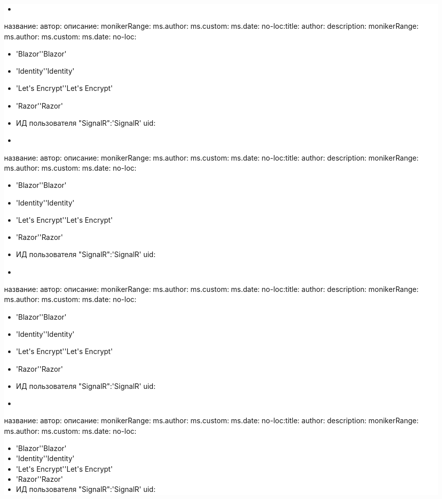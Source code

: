 -
<span data-ttu-id="97e42-351">название: автор: описание: monikerRange: ms.author: ms.custom: ms.date: no-loc:</span><span class="sxs-lookup"><span data-stu-id="97e42-351">title: author: description: monikerRange: ms.author: ms.custom: ms.date: no-loc:</span></span>
- <span data-ttu-id="97e42-352">'Blazor'</span><span class="sxs-lookup"><span data-stu-id="97e42-352">'Blazor'</span></span>
- <span data-ttu-id="97e42-353">'Identity'</span><span class="sxs-lookup"><span data-stu-id="97e42-353">'Identity'</span></span>
- <span data-ttu-id="97e42-354">'Let's Encrypt'</span><span class="sxs-lookup"><span data-stu-id="97e42-354">'Let's Encrypt'</span></span>
- <span data-ttu-id="97e42-355">'Razor'</span><span class="sxs-lookup"><span data-stu-id="97e42-355">'Razor'</span></span>
- <span data-ttu-id="97e42-356">ИД пользователя "SignalR":</span><span class="sxs-lookup"><span data-stu-id="97e42-356">'SignalR' uid:</span></span> 

-
<span data-ttu-id="97e42-357">название: автор: описание: monikerRange: ms.author: ms.custom: ms.date: no-loc:</span><span class="sxs-lookup"><span data-stu-id="97e42-357">title: author: description: monikerRange: ms.author: ms.custom: ms.date: no-loc:</span></span>
- <span data-ttu-id="97e42-358">'Blazor'</span><span class="sxs-lookup"><span data-stu-id="97e42-358">'Blazor'</span></span>
- <span data-ttu-id="97e42-359">'Identity'</span><span class="sxs-lookup"><span data-stu-id="97e42-359">'Identity'</span></span>
- <span data-ttu-id="97e42-360">'Let's Encrypt'</span><span class="sxs-lookup"><span data-stu-id="97e42-360">'Let's Encrypt'</span></span>
- <span data-ttu-id="97e42-361">'Razor'</span><span class="sxs-lookup"><span data-stu-id="97e42-361">'Razor'</span></span>
- <span data-ttu-id="97e42-362">ИД пользователя "SignalR":</span><span class="sxs-lookup"><span data-stu-id="97e42-362">'SignalR' uid:</span></span> 

-
<span data-ttu-id="97e42-363">название: автор: описание: monikerRange: ms.author: ms.custom: ms.date: no-loc:</span><span class="sxs-lookup"><span data-stu-id="97e42-363">title: author: description: monikerRange: ms.author: ms.custom: ms.date: no-loc:</span></span>
- <span data-ttu-id="97e42-364">'Blazor'</span><span class="sxs-lookup"><span data-stu-id="97e42-364">'Blazor'</span></span>
- <span data-ttu-id="97e42-365">'Identity'</span><span class="sxs-lookup"><span data-stu-id="97e42-365">'Identity'</span></span>
- <span data-ttu-id="97e42-366">'Let's Encrypt'</span><span class="sxs-lookup"><span data-stu-id="97e42-366">'Let's Encrypt'</span></span>
- <span data-ttu-id="97e42-367">'Razor'</span><span class="sxs-lookup"><span data-stu-id="97e42-367">'Razor'</span></span>
- <span data-ttu-id="97e42-368">ИД пользователя "SignalR":</span><span class="sxs-lookup"><span data-stu-id="97e42-368">'SignalR' uid:</span></span> 

-
<span data-ttu-id="97e42-369">название: автор: описание: monikerRange: ms.author: ms.custom: ms.date: no-loc:</span><span class="sxs-lookup"><span data-stu-id="97e42-369">title: author: description: monikerRange: ms.author: ms.custom: ms.date: no-loc:</span></span>
- <span data-ttu-id="97e42-370">'Blazor'</span><span class="sxs-lookup"><span data-stu-id="97e42-370">'Blazor'</span></span>
- <span data-ttu-id="97e42-371">'Identity'</span><span class="sxs-lookup"><span data-stu-id="97e42-371">'Identity'</span></span>
- <span data-ttu-id="97e42-372">'Let's Encrypt'</span><span class="sxs-lookup"><span data-stu-id="97e42-372">'Let's Encrypt'</span></span>
- <span data-ttu-id="97e42-373">'Razor'</span><span class="sxs-lookup"><span data-stu-id="97e42-373">'Razor'</span></span>
- <span data-ttu-id="97e42-374">ИД пользователя "SignalR":</span><span class="sxs-lookup"><span data-stu-id="97e42-374">'SignalR' uid:</span></span> 
